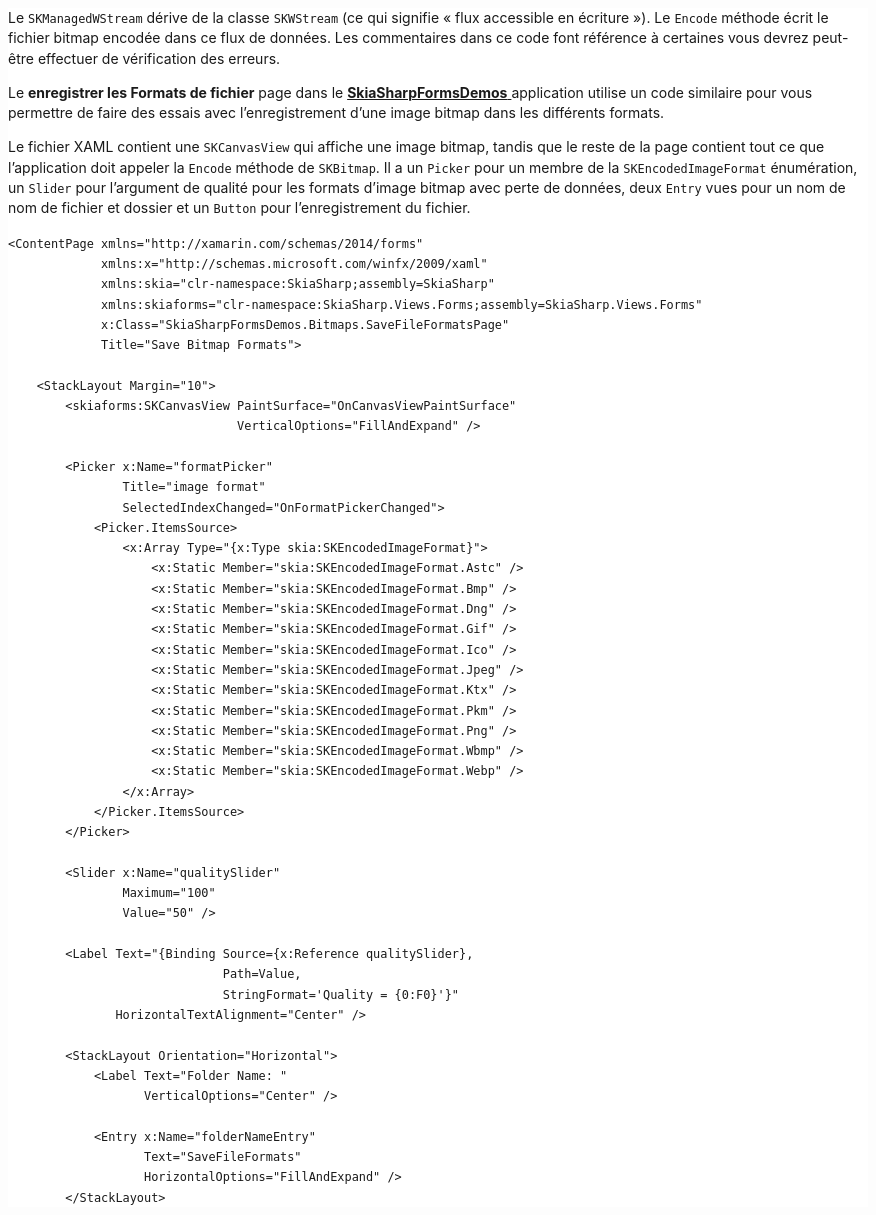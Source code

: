 Le `SKManagedWStream` dérive de la classe `SKWStream` (ce qui signifie « flux accessible en écriture »). Le `Encode` méthode écrit le fichier bitmap encodée dans ce flux de données. Les commentaires dans ce code font référence à certaines vous devrez peut-être effectuer de vérification des erreurs. 

Le **enregistrer les Formats de fichier** page dans le [ **SkiaSharpFormsDemos** ](https://developer.xamarin.com/samples/xamarin-forms/SkiaSharpForms/Demos/) application utilise un code similaire pour vous permettre de faire des essais avec l’enregistrement d’une image bitmap dans les différents formats.

Le fichier XAML contient une `SKCanvasView` qui affiche une image bitmap, tandis que le reste de la page contient tout ce que l’application doit appeler la `Encode` méthode de `SKBitmap`. Il a un `Picker` pour un membre de la `SKEncodedImageFormat` énumération, un `Slider` pour l’argument de qualité pour les formats d’image bitmap avec perte de données, deux `Entry` vues pour un nom de nom de fichier et dossier et un `Button` pour l’enregistrement du fichier.

```xaml
<ContentPage xmlns="http://xamarin.com/schemas/2014/forms"
             xmlns:x="http://schemas.microsoft.com/winfx/2009/xaml"
             xmlns:skia="clr-namespace:SkiaSharp;assembly=SkiaSharp"
             xmlns:skiaforms="clr-namespace:SkiaSharp.Views.Forms;assembly=SkiaSharp.Views.Forms"
             x:Class="SkiaSharpFormsDemos.Bitmaps.SaveFileFormatsPage"
             Title="Save Bitmap Formats">

    <StackLayout Margin="10">
        <skiaforms:SKCanvasView PaintSurface="OnCanvasViewPaintSurface"
                                VerticalOptions="FillAndExpand" />

        <Picker x:Name="formatPicker"
                Title="image format"
                SelectedIndexChanged="OnFormatPickerChanged">
            <Picker.ItemsSource>
                <x:Array Type="{x:Type skia:SKEncodedImageFormat}">
                    <x:Static Member="skia:SKEncodedImageFormat.Astc" />
                    <x:Static Member="skia:SKEncodedImageFormat.Bmp" />
                    <x:Static Member="skia:SKEncodedImageFormat.Dng" />
                    <x:Static Member="skia:SKEncodedImageFormat.Gif" />
                    <x:Static Member="skia:SKEncodedImageFormat.Ico" />
                    <x:Static Member="skia:SKEncodedImageFormat.Jpeg" />
                    <x:Static Member="skia:SKEncodedImageFormat.Ktx" />
                    <x:Static Member="skia:SKEncodedImageFormat.Pkm" />
                    <x:Static Member="skia:SKEncodedImageFormat.Png" />
                    <x:Static Member="skia:SKEncodedImageFormat.Wbmp" />
                    <x:Static Member="skia:SKEncodedImageFormat.Webp" />
                </x:Array>
            </Picker.ItemsSource>
        </Picker>

        <Slider x:Name="qualitySlider"
                Maximum="100"
                Value="50" />

        <Label Text="{Binding Source={x:Reference qualitySlider},
                              Path=Value,
                              StringFormat='Quality = {0:F0}'}"
               HorizontalTextAlignment="Center" />

        <StackLayout Orientation="Horizontal">
            <Label Text="Folder Name: "
                   VerticalOptions="Center" />

            <Entry x:Name="folderNameEntry"
                   Text="SaveFileFormats"
                   HorizontalOptions="FillAndExpand" />
        </StackLayout>

```